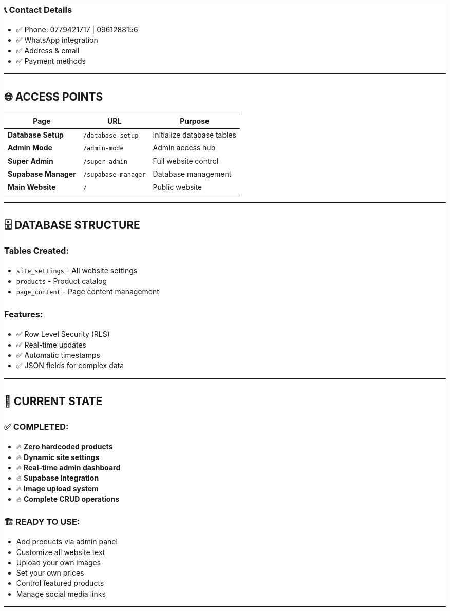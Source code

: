 ### **📞 Contact Details**
- ✅ Phone: 0779421717 | 0961288156
- ✅ WhatsApp integration
- ✅ Address & email
- ✅ Payment methods

---

## 🌐 **ACCESS POINTS**

| Page | URL | Purpose |
|------|-----|---------|
| **Database Setup** | `/database-setup` | Initialize database tables |
| **Admin Mode** | `/admin-mode` | Admin access hub |
| **Super Admin** | `/super-admin` | Full website control |
| **Supabase Manager** | `/supabase-manager` | Database management |
| **Main Website** | `/` | Public website |

---

## 🗄️ **DATABASE STRUCTURE**

### **Tables Created:**
- `site_settings` - All website settings
- `products` - Product catalog
- `page_content` - Page content management

### **Features:**
- ✅ Row Level Security (RLS)
- ✅ Real-time updates
- ✅ Automatic timestamps
- ✅ JSON fields for complex data

---

## 🎯 **CURRENT STATE**

### **✅ COMPLETED:**
- 🔥 **Zero hardcoded products**
- 🔥 **Dynamic site settings**
- 🔥 **Real-time admin dashboard**
- 🔥 **Supabase integration**
- 🔥 **Image upload system**
- 🔥 **Complete CRUD operations**

### **🏗️ READY TO USE:**
- Add products via admin panel
- Customize all website text
- Upload your own images
- Set your own prices
- Control featured products
- Manage social media links

---